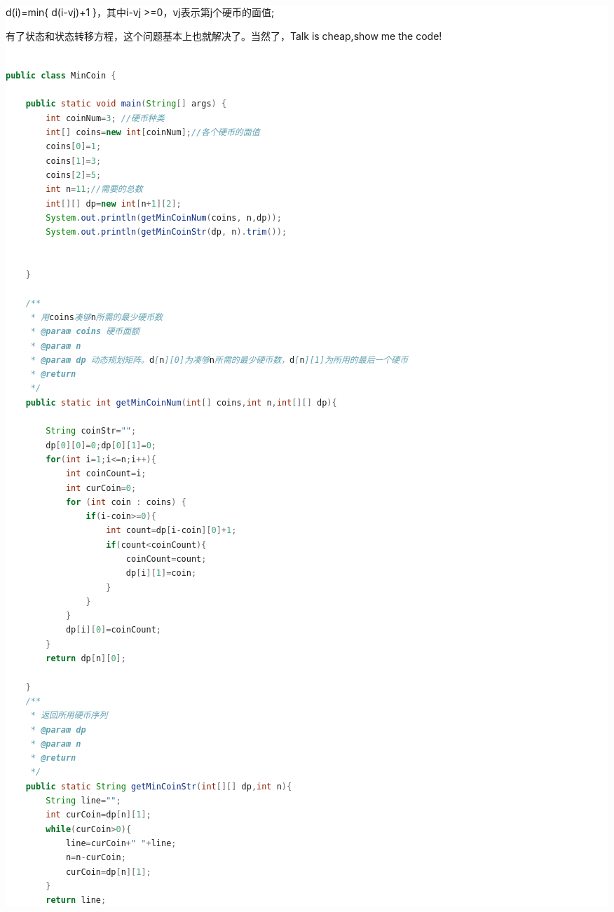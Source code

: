 d(i)=min{ d(i-vj)+1 }，其中i-vj >=0，vj表示第j个硬币的面值;

有了状态和状态转移方程，这个问题基本上也就解决了。当然了，Talk is cheap,show me the code!

```java

public class MinCoin {

	public static void main(String[] args) {
		int coinNum=3; //硬币种类
		int[] coins=new int[coinNum];//各个硬币的面值
		coins[0]=1;
		coins[1]=3;
		coins[2]=5;
		int n=11;//需要的总数
		int[][] dp=new int[n+1][2];
		System.out.println(getMinCoinNum(coins, n,dp));
		System.out.println(getMinCoinStr(dp, n).trim());


	}

	/**
	 * 用coins凑够n所需的最少硬币数
	 * @param coins 硬币面额
	 * @param n
	 * @param dp 动态规划矩阵。d[n][0]为凑够n所需的最少硬币数，d[n][1]为所用的最后一个硬币
	 * @return
	 */
	public static int getMinCoinNum(int[] coins,int n,int[][] dp){

		String coinStr="";
		dp[0][0]=0;dp[0][1]=0;
		for(int i=1;i<=n;i++){
			int coinCount=i;
			int curCoin=0;
			for (int coin : coins) {
				if(i-coin>=0){
					int count=dp[i-coin][0]+1;
					if(count<coinCount){
						coinCount=count;
						dp[i][1]=coin;
					}
				}
			}
			dp[i][0]=coinCount;
		}
		return dp[n][0];

	}
	/**
	 * 返回所用硬币序列
	 * @param dp
	 * @param n
	 * @return
	 */
	public static String getMinCoinStr(int[][] dp,int n){
		String line="";
		int curCoin=dp[n][1];
		while(curCoin>0){
			line=curCoin+" "+line;
			n=n-curCoin;
			curCoin=dp[n][1];
		}
		return line;
```